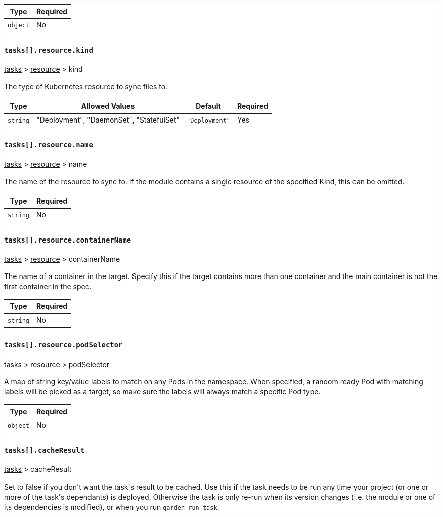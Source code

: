 | Type     | Required |
| -------- | -------- |
| `object` | No       |

### `tasks[].resource.kind`

[tasks](#tasks) > [resource](#tasksresource) > kind

The type of Kubernetes resource to sync files to.

| Type     | Allowed Values                           | Default        | Required |
| -------- | ---------------------------------------- | -------------- | -------- |
| `string` | "Deployment", "DaemonSet", "StatefulSet" | `"Deployment"` | Yes      |

### `tasks[].resource.name`

[tasks](#tasks) > [resource](#tasksresource) > name

The name of the resource to sync to. If the module contains a single resource of the specified Kind, this can be omitted.

| Type     | Required |
| -------- | -------- |
| `string` | No       |

### `tasks[].resource.containerName`

[tasks](#tasks) > [resource](#tasksresource) > containerName

The name of a container in the target. Specify this if the target contains more than one container and the main container is not the first container in the spec.

| Type     | Required |
| -------- | -------- |
| `string` | No       |

### `tasks[].resource.podSelector`

[tasks](#tasks) > [resource](#tasksresource) > podSelector

A map of string key/value labels to match on any Pods in the namespace. When specified, a random ready Pod with matching labels will be picked as a target, so make sure the labels will always match a specific Pod type.

| Type     | Required |
| -------- | -------- |
| `object` | No       |

### `tasks[].cacheResult`

[tasks](#tasks) > cacheResult

Set to false if you don't want the task's result to be cached. Use this if the task needs to be run any time your project (or one or more of the task's dependants) is deployed. Otherwise the task is only re-run when its version changes (i.e. the module or one of its dependencies is modified), or when you run `garden run task`.
